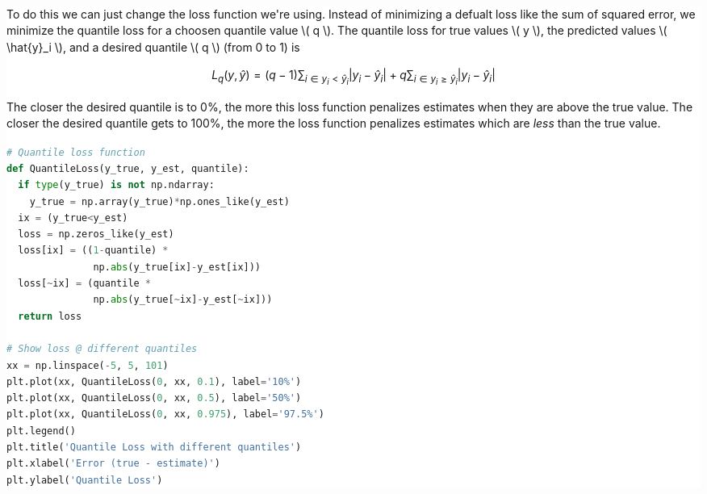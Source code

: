 To do this we can just change the loss function we're using.  Instead of minimizing a defualt loss like the sum of squared error, we minimize the quantile loss for a choosen quantile value \\( q \\).  The quantile loss for true values \\( y \\), the predicted values \\( \hat{y}_i \\), and a desired quantile \\( q \\) (from 0 to 1) is

$$
L_q(y,\hat{y}) = (q-1) \sum_{i \in y_i<\hat{y}_i} |y_i-\hat{y}_i| + q \sum_{i \in y_i \geq \hat{y}_i} |y_i-\hat{y}_i|
$$

The closer the desired quantile is to 0%, the more this loss function penalizes estimates when they are above the true value.  The closer the desired quantile gets to 100%, the more the loss function penalizes estimates which are *less* than the true value.


```python
# Quantile loss function
def QuantileLoss(y_true, y_est, quantile):
  if type(y_true) is not np.ndarray:
    y_true = np.array(y_true)*np.ones_like(y_est)
  ix = (y_true<y_est)
  loss = np.zeros_like(y_est)
  loss[ix] = ((1-quantile) * 
               np.abs(y_true[ix]-y_est[ix]))
  loss[~ix] = (quantile * 
               np.abs(y_true[~ix]-y_est[~ix]))
  return loss
  
# Show loss @ different quantiles
xx = np.linspace(-5, 5, 101)
plt.plot(xx, QuantileLoss(0, xx, 0.1), label='10%')
plt.plot(xx, QuantileLoss(0, xx, 0.5), label='50%')
plt.plot(xx, QuantileLoss(0, xx, 0.975), label='97.5%')
plt.legend()
plt.title('Quantile Loss with different quantiles')
plt.xlabel('Error (true - estimate)')
plt.ylabel('Quantile Loss')
```
